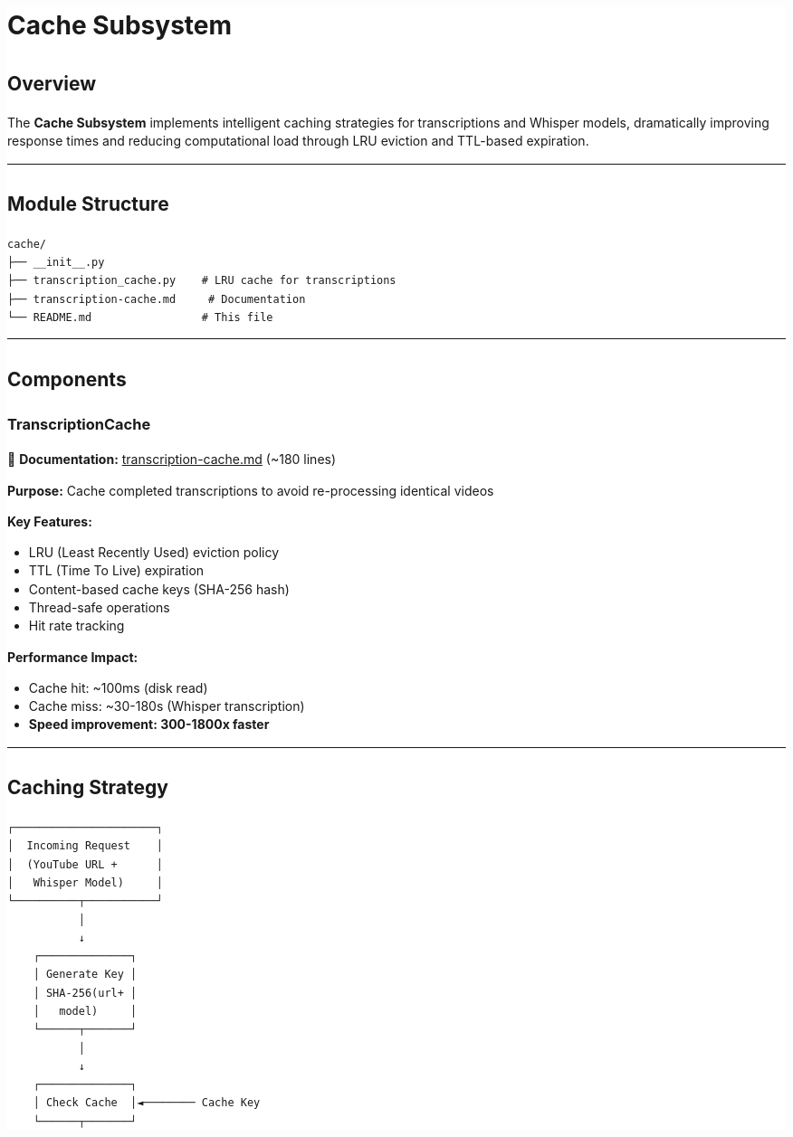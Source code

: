 # Cache Subsystem

## Overview

The **Cache Subsystem** implements intelligent caching strategies for transcriptions and Whisper models, dramatically improving response times and reducing computational load through LRU eviction and TTL-based expiration.

---

## Module Structure

```
cache/
├── __init__.py
├── transcription_cache.py    # LRU cache for transcriptions
├── transcription-cache.md     # Documentation
└── README.md                 # This file
```

---

## Components

### TranscriptionCache
📄 **Documentation:** [transcription-cache.md](transcription-cache.md) (~180 lines)

**Purpose:** Cache completed transcriptions to avoid re-processing identical videos

**Key Features:**
- LRU (Least Recently Used) eviction policy
- TTL (Time To Live) expiration
- Content-based cache keys (SHA-256 hash)
- Thread-safe operations
- Hit rate tracking

**Performance Impact:**
- Cache hit: ~100ms (disk read)
- Cache miss: ~30-180s (Whisper transcription)
- **Speed improvement: 300-1800x faster**

---

## Caching Strategy

```
┌──────────────────────┐
│  Incoming Request    │
│  (YouTube URL +      │
│   Whisper Model)     │
└──────────┬───────────┘
           │
           ↓
    ┌──────────────┐
    │ Generate Key │
    │ SHA-256(url+ │
    │   model)     │
    └──────┬───────┘
           │
           ↓
    ┌──────────────┐
    │ Check Cache  │◄──────── Cache Key
    └──────┬───────┘
```